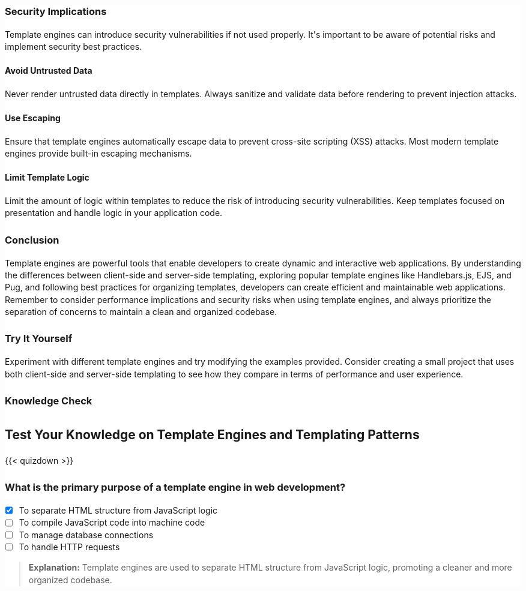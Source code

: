 ### Security Implications

Template engines can introduce security vulnerabilities if not used properly. It's important to be aware of potential risks and implement security best practices.

#### Avoid Untrusted Data

Never render untrusted data directly in templates. Always sanitize and validate data before rendering to prevent injection attacks.

#### Use Escaping

Ensure that template engines automatically escape data to prevent cross-site scripting (XSS) attacks. Most modern template engines provide built-in escaping mechanisms.

#### Limit Template Logic

Limit the amount of logic within templates to reduce the risk of introducing security vulnerabilities. Keep templates focused on presentation and handle logic in your application code.

### Conclusion

Template engines are powerful tools that enable developers to create dynamic and interactive web applications. By understanding the differences between client-side and server-side templating, exploring popular template engines like Handlebars.js, EJS, and Pug, and following best practices for organizing templates, developers can create efficient and maintainable web applications. Remember to consider performance implications and security risks when using template engines, and always prioritize the separation of concerns to maintain a clean and organized codebase.

### Try It Yourself

Experiment with different template engines and try modifying the examples provided. Consider creating a small project that uses both client-side and server-side templating to see how they compare in terms of performance and user experience.

### Knowledge Check

## Test Your Knowledge on Template Engines and Templating Patterns

{{< quizdown >}}

### What is the primary purpose of a template engine in web development?

- [x] To separate HTML structure from JavaScript logic
- [ ] To compile JavaScript code into machine code
- [ ] To manage database connections
- [ ] To handle HTTP requests

> **Explanation:** Template engines are used to separate HTML structure from JavaScript logic, promoting a cleaner and more organized codebase.
